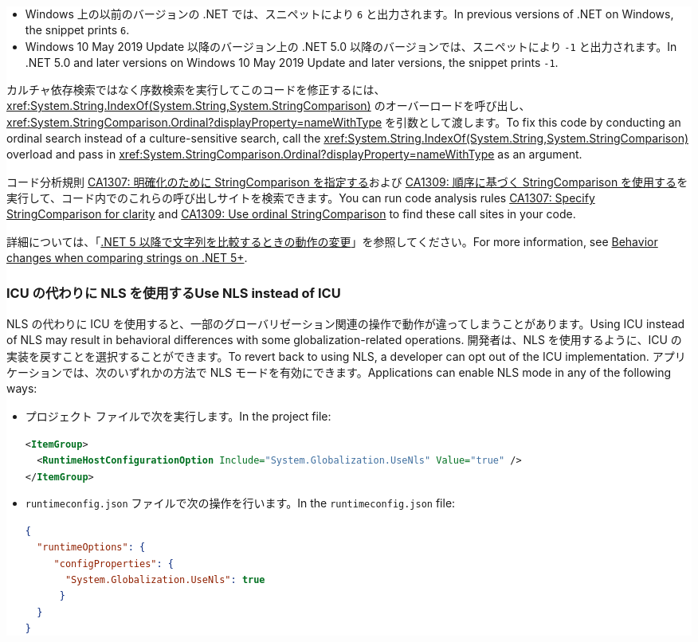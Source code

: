 - <span data-ttu-id="48780-125">Windows 上の以前のバージョンの .NET では、スニペットにより `6` と出力されます。</span><span class="sxs-lookup"><span data-stu-id="48780-125">In previous versions of .NET on Windows, the snippet prints `6`.</span></span>
- <span data-ttu-id="48780-126">Windows 10 May 2019 Update 以降のバージョン上の .NET 5.0 以降のバージョンでは、スニペットにより `-1` と出力されます。</span><span class="sxs-lookup"><span data-stu-id="48780-126">In .NET 5.0 and later versions on Windows 10 May 2019 Update and later versions, the snippet prints `-1`.</span></span>

<span data-ttu-id="48780-127">カルチャ依存検索ではなく序数検索を実行してこのコードを修正するには、<xref:System.String.IndexOf(System.String,System.StringComparison)> のオーバーロードを呼び出し、<xref:System.StringComparison.Ordinal?displayProperty=nameWithType> を引数として渡します。</span><span class="sxs-lookup"><span data-stu-id="48780-127">To fix this code by conducting an ordinal search instead of a culture-sensitive search, call the <xref:System.String.IndexOf(System.String,System.StringComparison)> overload and pass in <xref:System.StringComparison.Ordinal?displayProperty=nameWithType> as an argument.</span></span>

<span data-ttu-id="48780-128">コード分析規則 [CA1307: 明確化のために StringComparison を指定する](../../../docs/fundamentals/code-analysis/quality-rules/ca1307.md)および [CA1309: 順序に基づく StringComparison を使用する](../../../docs/fundamentals/code-analysis/quality-rules/ca1309.md)を実行して、コード内でのこれらの呼び出しサイトを検索できます。</span><span class="sxs-lookup"><span data-stu-id="48780-128">You can run code analysis rules [CA1307: Specify StringComparison for clarity](../../../docs/fundamentals/code-analysis/quality-rules/ca1307.md) and [CA1309: Use ordinal StringComparison](../../../docs/fundamentals/code-analysis/quality-rules/ca1309.md) to find these call sites in your code.</span></span>

<span data-ttu-id="48780-129">詳細については、「[.NET 5 以降で文字列を比較するときの動作の変更](../base-types/string-comparison-net-5-plus.md)」を参照してください。</span><span class="sxs-lookup"><span data-stu-id="48780-129">For more information, see [Behavior changes when comparing strings on .NET 5+](../base-types/string-comparison-net-5-plus.md).</span></span>

### <a name="use-nls-instead-of-icu"></a><span data-ttu-id="48780-130">ICU の代わりに NLS を使用する</span><span class="sxs-lookup"><span data-stu-id="48780-130">Use NLS instead of ICU</span></span>

<span data-ttu-id="48780-131">NLS の代わりに ICU を使用すると、一部のグローバリゼーション関連の操作で動作が違ってしまうことがあります。</span><span class="sxs-lookup"><span data-stu-id="48780-131">Using ICU instead of NLS may result in behavioral differences with some globalization-related operations.</span></span> <span data-ttu-id="48780-132">開発者は、NLS を使用するように、ICU の実装を戻すことを選択することができます。</span><span class="sxs-lookup"><span data-stu-id="48780-132">To revert back to using NLS, a developer can opt out of the ICU implementation.</span></span> <span data-ttu-id="48780-133">アプリケーションでは、次のいずれかの方法で NLS モードを有効にできます。</span><span class="sxs-lookup"><span data-stu-id="48780-133">Applications can enable NLS mode in any of the following ways:</span></span>

- <span data-ttu-id="48780-134">プロジェクト ファイルで次を実行します。</span><span class="sxs-lookup"><span data-stu-id="48780-134">In the project file:</span></span>

  ```xml
  <ItemGroup>
    <RuntimeHostConfigurationOption Include="System.Globalization.UseNls" Value="true" />
  </ItemGroup>
  ```

- <span data-ttu-id="48780-135">`runtimeconfig.json` ファイルで次の操作を行います。</span><span class="sxs-lookup"><span data-stu-id="48780-135">In the `runtimeconfig.json` file:</span></span>

  ```json
  {
    "runtimeOptions": {
       "configProperties": {
         "System.Globalization.UseNls": true
        }
    }
  }
  ```
